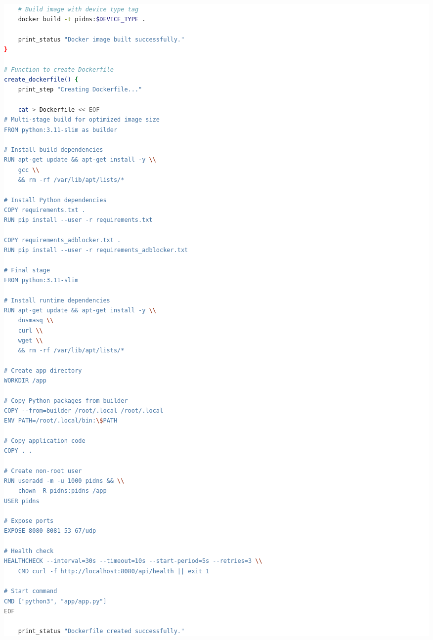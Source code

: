 ```bash
    # Build image with device type tag
    docker build -t pidns:$DEVICE_TYPE .
    
    print_status "Docker image built successfully."
}

# Function to create Dockerfile
create_dockerfile() {
    print_step "Creating Dockerfile..."
    
    cat > Dockerfile << EOF
# Multi-stage build for optimized image size
FROM python:3.11-slim as builder

# Install build dependencies
RUN apt-get update && apt-get install -y \\
    gcc \\
    && rm -rf /var/lib/apt/lists/*

# Install Python dependencies
COPY requirements.txt .
RUN pip install --user -r requirements.txt

COPY requirements_adblocker.txt .
RUN pip install --user -r requirements_adblocker.txt

# Final stage
FROM python:3.11-slim

# Install runtime dependencies
RUN apt-get update && apt-get install -y \\
    dnsmasq \\
    curl \\
    wget \\
    && rm -rf /var/lib/apt/lists/*

# Create app directory
WORKDIR /app

# Copy Python packages from builder
COPY --from=builder /root/.local /root/.local
ENV PATH=/root/.local/bin:\$PATH

# Copy application code
COPY . .

# Create non-root user
RUN useradd -m -u 1000 pidns && \\
    chown -R pidns:pidns /app
USER pidns

# Expose ports
EXPOSE 8080 8081 53 67/udp

# Health check
HEALTHCHECK --interval=30s --timeout=10s --start-period=5s --retries=3 \\
    CMD curl -f http://localhost:8080/api/health || exit 1

# Start command
CMD ["python3", "app/app.py"]
EOF

    print_status "Dockerfile created successfully."
```